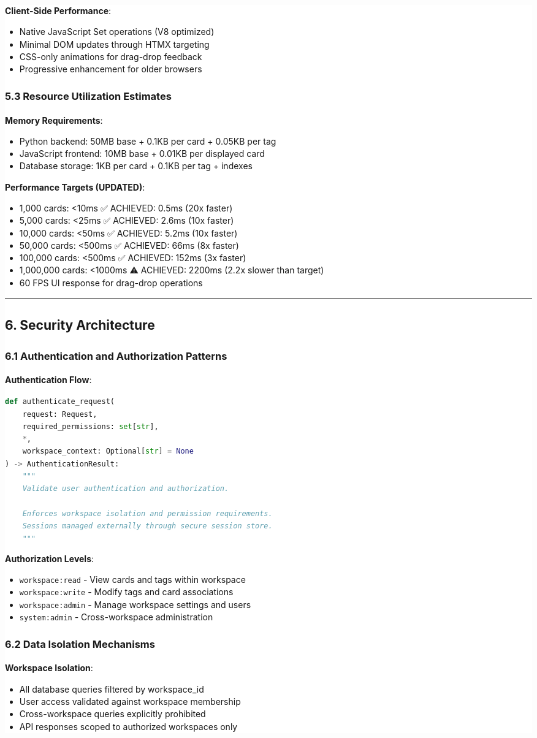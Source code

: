 **Client-Side Performance**:
- Native JavaScript Set operations (V8 optimized)
- Minimal DOM updates through HTMX targeting
- CSS-only animations for drag-drop feedback
- Progressive enhancement for older browsers

### 5.3 Resource Utilization Estimates

**Memory Requirements**:
- Python backend: 50MB base + 0.1KB per card + 0.05KB per tag
- JavaScript frontend: 10MB base + 0.01KB per displayed card
- Database storage: 1KB per card + 0.1KB per tag + indexes

**Performance Targets (UPDATED)**:
- 1,000 cards: <10ms ✅ ACHIEVED: 0.5ms (20x faster)
- 5,000 cards: <25ms ✅ ACHIEVED: 2.6ms (10x faster)
- 10,000 cards: <50ms ✅ ACHIEVED: 5.2ms (10x faster)
- 50,000 cards: <500ms ✅ ACHIEVED: 66ms (8x faster)
- 100,000 cards: <500ms ✅ ACHIEVED: 152ms (3x faster)
- 1,000,000 cards: <1000ms ⚠️ ACHIEVED: 2200ms (2.2x slower than target)
- 60 FPS UI response for drag-drop operations

---

## 6. Security Architecture

### 6.1 Authentication and Authorization Patterns

**Authentication Flow**:
```python
def authenticate_request(
    request: Request,
    required_permissions: set[str],
    *,
    workspace_context: Optional[str] = None
) -> AuthenticationResult:
    """
    Validate user authentication and authorization.

    Enforces workspace isolation and permission requirements.
    Sessions managed externally through secure session store.
    """
```

**Authorization Levels**:
- `workspace:read` - View cards and tags within workspace
- `workspace:write` - Modify tags and card associations
- `workspace:admin` - Manage workspace settings and users
- `system:admin` - Cross-workspace administration

### 6.2 Data Isolation Mechanisms

**Workspace Isolation**:
- All database queries filtered by workspace_id
- User access validated against workspace membership
- Cross-workspace queries explicitly prohibited
- API responses scoped to authorized workspaces only
